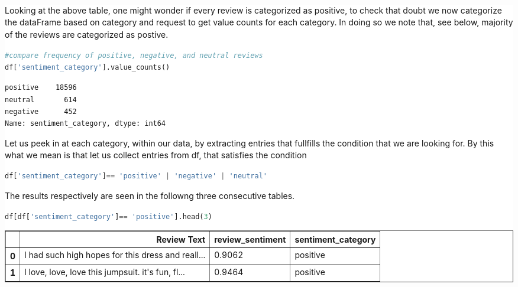 

Looking at the above table, one might wonder if every review is categorized as positive, to check that doubt we now categorize the dataFrame based on category and request to get value counts for each category. In doing so we note that, see below, majority of the reviews are categorized as postive.   


```python
#compare frequency of positive, negative, and neutral reviews
df['sentiment_category'].value_counts()
```




    positive    18596
    neutral       614
    negative      452
    Name: sentiment_category, dtype: int64



Let us peek in at each category, within our data, by extracting entries that fullfills the condition that we are looking for. By this what we mean is that let us collect entries from df, that satisfies the condition 
```python
df['sentiment_category']== 'positive' | 'negative' | 'neutral'
```
The results respectively are seen in the followng three consecutive tables.


```python
df[df['sentiment_category']== 'positive'].head(3)
```




<div>
<style scoped>
    .dataframe tbody tr th:only-of-type {
        vertical-align: middle;
    }

    .dataframe tbody tr th {
        vertical-align: top;
    }

    .dataframe thead th {
        text-align: right;
    }
</style>
<table border="1" class="dataframe">
  <thead>
    <tr style="text-align: right;">
      <th></th>
      <th>Review Text</th>
      <th>review_sentiment</th>
      <th>sentiment_category</th>
    </tr>
  </thead>
  <tbody>
    <tr>
      <th>0</th>
      <td>I had such high hopes for this dress and reall...</td>
      <td>0.9062</td>
      <td>positive</td>
    </tr>
    <tr>
      <th>1</th>
      <td>I love, love, love this jumpsuit. it's fun, fl...</td>
      <td>0.9464</td>
      <td>positive</td>